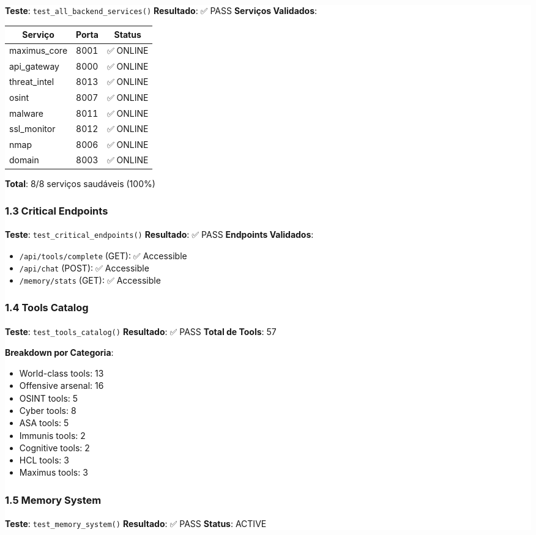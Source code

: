 **Teste**: `test_all_backend_services()`
**Resultado**: ✅ PASS
**Serviços Validados**:

| Serviço | Porta | Status |
|---------|-------|--------|
| maximus_core | 8001 | ✅ ONLINE |
| api_gateway | 8000 | ✅ ONLINE |
| threat_intel | 8013 | ✅ ONLINE |
| osint | 8007 | ✅ ONLINE |
| malware | 8011 | ✅ ONLINE |
| ssl_monitor | 8012 | ✅ ONLINE |
| nmap | 8006 | ✅ ONLINE |
| domain | 8003 | ✅ ONLINE |

**Total**: 8/8 serviços saudáveis (100%)

### 1.3 Critical Endpoints

**Teste**: `test_critical_endpoints()`
**Resultado**: ✅ PASS
**Endpoints Validados**:
- `/api/tools/complete` (GET): ✅ Accessible
- `/api/chat` (POST): ✅ Accessible
- `/memory/stats` (GET): ✅ Accessible

### 1.4 Tools Catalog

**Teste**: `test_tools_catalog()`
**Resultado**: ✅ PASS
**Total de Tools**: 57

**Breakdown por Categoria**:
- World-class tools: 13
- Offensive arsenal: 16
- OSINT tools: 5
- Cyber tools: 8
- ASA tools: 5
- Immunis tools: 2
- Cognitive tools: 2
- HCL tools: 3
- Maximus tools: 3

### 1.5 Memory System

**Teste**: `test_memory_system()`
**Resultado**: ✅ PASS
**Status**: ACTIVE
